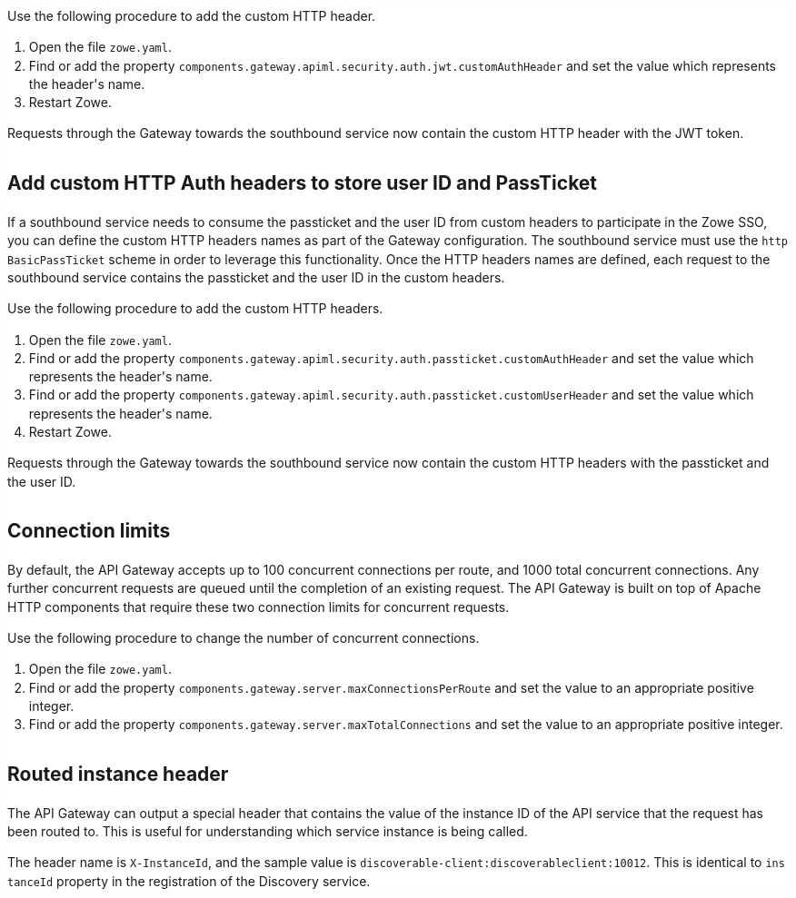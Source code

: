 Use the following procedure to add the custom HTTP header.

1. Open the file `zowe.yaml`.
2. Find or add the property `components.gateway.apiml.security.auth.jwt.customAuthHeader` and set the value which represents the header's name.
3. Restart Zowe.

Requests through the Gateway towards the southbound service now contain the custom HTTP header with the JWT token.

## Add custom HTTP Auth headers to store user ID and PassTicket

If a southbound service needs to consume the passticket and the user ID from custom headers to participate in the Zowe SSO, you can define the custom HTTP headers names as part of the Gateway configuration.
The southbound service must use the `httpBasicPassTicket` scheme in order to leverage this functionality. Once the HTTP headers names are defined, each request to the southbound service contains the passticket and the user ID in the custom headers.

Use the following procedure to add the custom HTTP headers.

1. Open the file `zowe.yaml`.
2. Find or add the property `components.gateway.apiml.security.auth.passticket.customAuthHeader` and set the value which represents the header's name.
3. Find or add the property `components.gateway.apiml.security.auth.passticket.customUserHeader` and set the value which represents the header's name.
4. Restart Zowe.

Requests through the Gateway towards the southbound service now contain the custom HTTP headers with the passticket and the user ID.

## Connection limits

By default, the API Gateway accepts up to 100 concurrent connections per route, and 1000 total concurrent connections. Any further concurrent requests are queued until the completion of an existing request. The API Gateway is built on top of Apache HTTP components that require these two connection limits for concurrent requests.

Use the following procedure to change the number of concurrent connections.

1. Open the file `zowe.yaml`.
2. Find or add the property `components.gateway.server.maxConnectionsPerRoute` and set the value to an appropriate positive integer.
3. Find or add the property `components.gateway.server.maxTotalConnections` and set the value to an appropriate positive integer.

## Routed instance header

The API Gateway can output a special header that contains the value of the instance ID of the API service that the request has been routed to. This is useful for understanding which service instance is being called.

The header name is `X-InstanceId`, and the sample value is `discoverable-client:discoverableclient:10012`. This is identical to `instanceId` property in the registration of the Discovery service.
